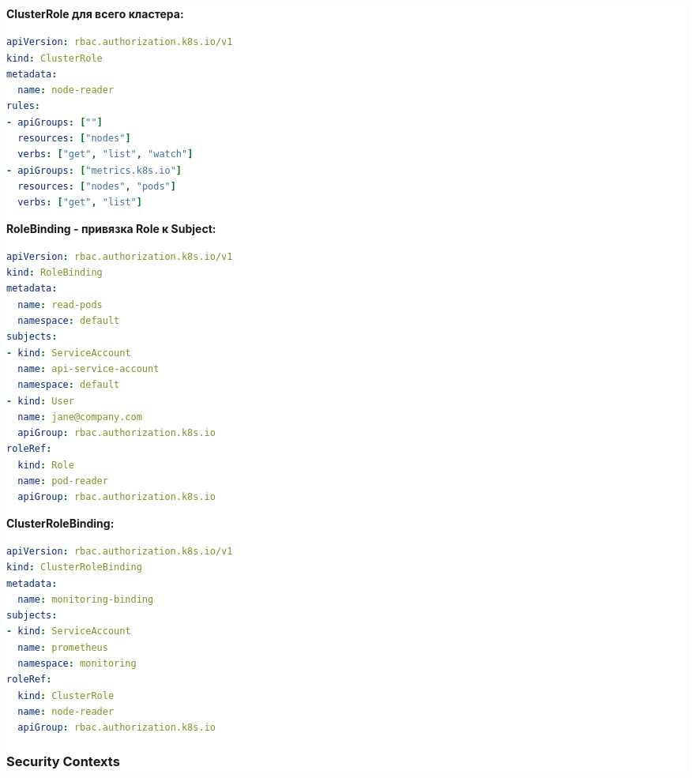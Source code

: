 **ClusterRole для всего кластера:**
```yaml
apiVersion: rbac.authorization.k8s.io/v1
kind: ClusterRole
metadata:
  name: node-reader
rules:
- apiGroups: [""]
  resources: ["nodes"]
  verbs: ["get", "list", "watch"]
- apiGroups: ["metrics.k8s.io"]
  resources: ["nodes", "pods"]
  verbs: ["get", "list"]
```

**RoleBinding - привязка Role к Subject:**
```yaml
apiVersion: rbac.authorization.k8s.io/v1
kind: RoleBinding
metadata:
  name: read-pods
  namespace: default
subjects:
- kind: ServiceAccount
  name: api-service-account
  namespace: default
- kind: User
  name: jane@company.com
  apiGroup: rbac.authorization.k8s.io
roleRef:
  kind: Role
  name: pod-reader
  apiGroup: rbac.authorization.k8s.io
```

**ClusterRoleBinding:**
```yaml
apiVersion: rbac.authorization.k8s.io/v1
kind: ClusterRoleBinding
metadata:
  name: monitoring-binding
subjects:
- kind: ServiceAccount
  name: prometheus
  namespace: monitoring
roleRef:
  kind: ClusterRole
  name: node-reader
  apiGroup: rbac.authorization.k8s.io
```

### Security Contexts
